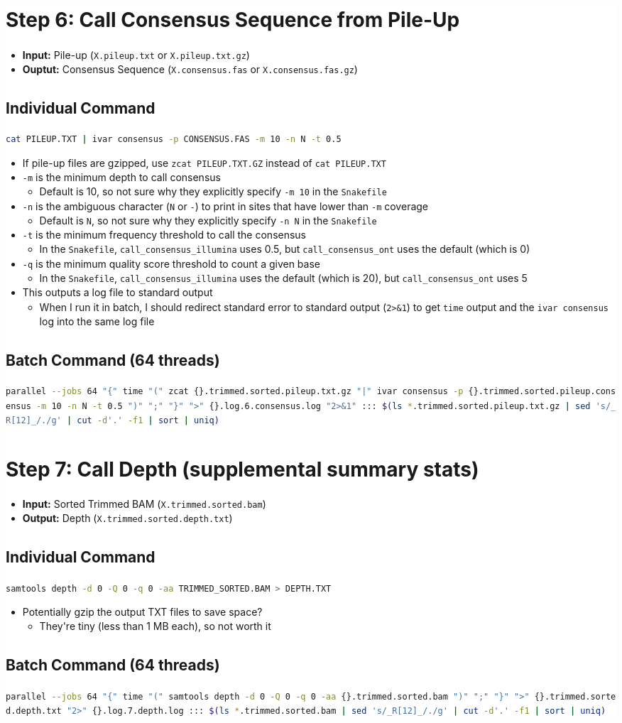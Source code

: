 # Step 6: Call Consensus Sequence from Pile-Up
* **Input:** Pile-up (`X.pileup.txt` or `X.pileup.txt.gz`)
* **Ouptut:** Consensus Sequence (`X.consensus.fas` or `X.consensus.fas.gz`)

## Individual Command
```bash
cat PILEUP.TXT | ivar consensus -p CONSENSUS.FAS -m 10 -n N -t 0.5
```
* If pile-up files are gzipped, use `zcat PILEUP.TXT.GZ` instead of `cat PILEUP.TXT`
* `-m` is the minimum depth to call consensus
    * Default is 10, so not sure why they explicitly specify `-m 10` in the `Snakefile`
* `-n` is the ambiguous character (`N` or `-`) to print in sites that have lower than `-m` coverage
    * Default is `N`, so not sure why they explicitly specify `-n N` in the `Snakefile`
* `-t` is the minimum frequency threshold to call the consensus
    * In the `Snakefile`, `call_consensus_illumina` uses 0.5, but `call_consensus_ont` uses the default (which is 0)
* `-q` is the minimum quality score threshold to count a given base
    * In the `Snakefile`, `call_consensus_illumina` uses the default (which is 20), but `call_consensus_ont` uses 5
* This outputs a log file to standard output
    * When I run it in batch, I should redirect standard error to standard output (`2>&1`) to get `time` output and the `ivar consensus` log into the same log file

## Batch Command (64 threads)
```bash
parallel --jobs 64 "{" time "(" zcat {}.trimmed.sorted.pileup.txt.gz "|" ivar consensus -p {}.trimmed.sorted.pileup.consensus -m 10 -n N -t 0.5 ")" ";" "}" ">" {}.log.6.consensus.log "2>&1" ::: $(ls *.trimmed.sorted.pileup.txt.gz | sed 's/_R[12]_/./g' | cut -d'.' -f1 | sort | uniq)
```

# Step 7: Call Depth (supplemental summary stats)
* **Input:** Sorted Trimmed BAM (`X.trimmed.sorted.bam`)
* **Output:** Depth (`X.trimmed.sorted.depth.txt`)

## Individual Command
```bash
samtools depth -d 0 -Q 0 -q 0 -aa TRIMMED_SORTED.BAM > DEPTH.TXT
```
* Potentially gzip the output TXT files to save space?
    * They're tiny (less than 1 MB each), so not worth it

## Batch Command (64 threads)
```bash
parallel --jobs 64 "{" time "(" samtools depth -d 0 -Q 0 -q 0 -aa {}.trimmed.sorted.bam ")" ";" "}" ">" {}.trimmed.sorted.depth.txt "2>" {}.log.7.depth.log ::: $(ls *.trimmed.sorted.bam | sed 's/_R[12]_/./g' | cut -d'.' -f1 | sort | uniq)
```
